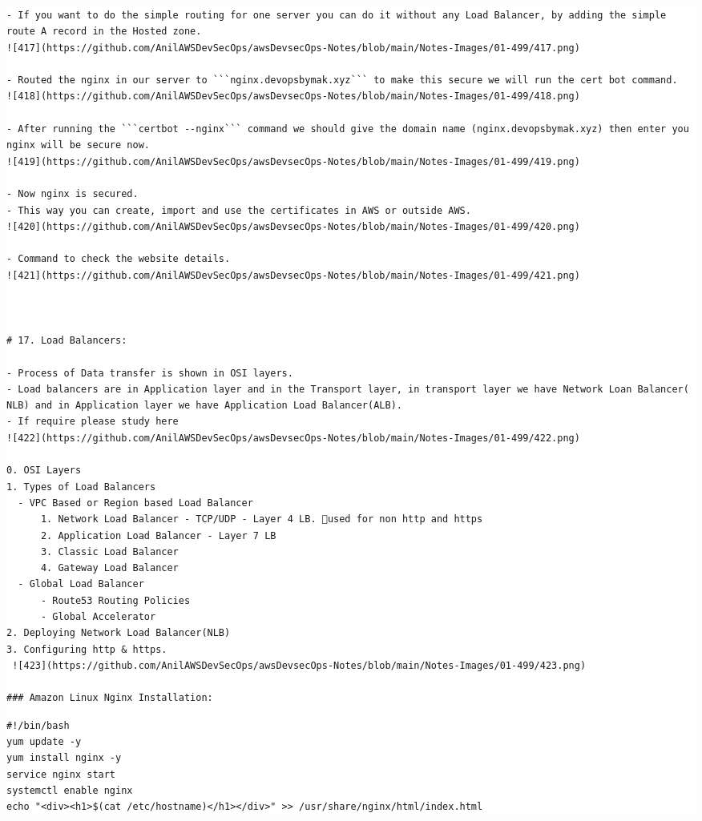   ```
- If you want to do the simple routing for one server you can do it without any Load Balancer, by adding the simple
  route A record in the Hosted zone.
  ![417](https://github.com/AnilAWSDevSecOps/awsDevsecOps-Notes/blob/main/Notes-Images/01-499/417.png)

- Routed the nginx in our server to ```nginx.devopsbymak.xyz``` to make this secure we will run the cert bot command.
  ![418](https://github.com/AnilAWSDevSecOps/awsDevsecOps-Notes/blob/main/Notes-Images/01-499/418.png)

- After running the ```certbot --nginx``` command we should give the domain name (nginx.devopsbymak.xyz) then enter you
  nginx will be secure now.
  ![419](https://github.com/AnilAWSDevSecOps/awsDevsecOps-Notes/blob/main/Notes-Images/01-499/419.png)

- Now nginx is secured.
- This way you can create, import and use the certificates in AWS or outside AWS.
  ![420](https://github.com/AnilAWSDevSecOps/awsDevsecOps-Notes/blob/main/Notes-Images/01-499/420.png)

- Command to check the website details.
  ![421](https://github.com/AnilAWSDevSecOps/awsDevsecOps-Notes/blob/main/Notes-Images/01-499/421.png)



# 17. Load Balancers:

- Process of Data transfer is shown in OSI layers.
- Load balancers are in Application layer and in the Transport layer, in transport layer we have Network Loan Balancer(
  NLB) and in Application layer we have Application Load Balancer(ALB).
- If require please study here
  ![422](https://github.com/AnilAWSDevSecOps/awsDevsecOps-Notes/blob/main/Notes-Images/01-499/422.png)

0. OSI Layers
1. Types of Load Balancers
    - VPC Based or Region based Load Balancer
        1. Network Load Balancer - TCP/UDP - Layer 4 LB. used for non http and https
        2. Application Load Balancer - Layer 7 LB
        3. Classic Load Balancer
        4. Gateway Load Balancer
    - Global Load Balancer
        - Route53 Routing Policies
        - Global Accelerator
2. Deploying Network Load Balancer(NLB)
3. Configuring http & https.
   ![423](https://github.com/AnilAWSDevSecOps/awsDevsecOps-Notes/blob/main/Notes-Images/01-499/423.png)

### Amazon Linux Nginx Installation:

  ```
    #!/bin/bash
    yum update -y
    yum install nginx -y
    service nginx start
    systemctl enable nginx
    echo "<div><h1>$(cat /etc/hostname)</h1></div>" >> /usr/share/nginx/html/index.html
  ```
  ```